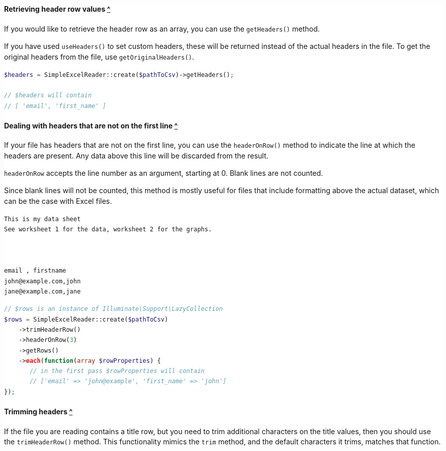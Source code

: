 #### Retrieving header row values [^](#table-of-contents)

If you would like to retrieve the header row as an array, you can use the `getHeaders()` method.

If you have used `useHeaders()` to set custom headers, these will be returned instead of the actual headers in the file. To get the original headers from the file, use `getOriginalHeaders()`.

```php
$headers = SimpleExcelReader::create($pathToCsv)->getHeaders();

// $headers will contain
// [ 'email', 'first_name' ]
```

#### Dealing with headers that are not on the first line [^](#table-of-contents)

If your file has headers that are not on the first line, you can use the `headerOnRow()` method
to indicate the line at which the headers are present. Any data above this line
will be discarded from the result.

`headerOnRow` accepts the line number as an argument, starting at 0. Blank lines are not counted.

Since blank lines will not be counted, this method is mostly useful for files
that include formatting above the actual dataset, which can be the case with Excel files.

```csv
This is my data sheet
See worksheet 1 for the data, worksheet 2 for the graphs.



email , firstname
john@example.com,john
jane@example.com,jane
```

```php
// $rows is an instance of Illuminate\Support\LazyCollection
$rows = SimpleExcelReader::create($pathToCsv)
    ->trimHeaderRow()
    ->headerOnRow(3)
    ->getRows()
    ->each(function(array $rowProperties) {
       // in the first pass $rowProperties will contain
       // ['email' => 'john@example', 'first_name' => 'john']
});
```

#### Trimming headers [^](#table-of-contents)

If the file you are reading contains a title row, but you need to trim additional characters on the title values, then you should use the `trimHeaderRow()` method.
This functionality mimics the `trim` method, and the default characters it trims, matches that function.
